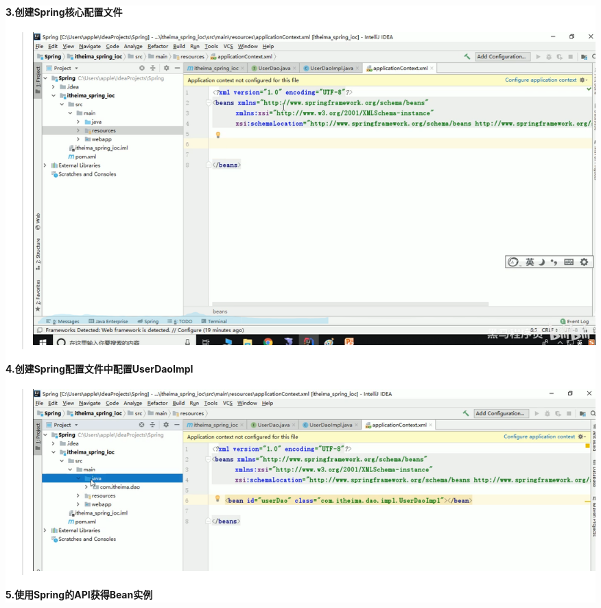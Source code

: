 #### 3.创建Spring核心配置文件

> ![创建Spring核心配置文件](./Java之Spring框架学习笔记/images/创建Spring核心配置文件.png)

#### 4.创建Spring配置文件中配置UserDaoImpI

> ![创建Spring配置文件中配置UserDaoImpI](./Java之Spring框架学习笔记/images/创建Spring配置文件中配置UserDaoImpI.png)

#### 5.使用Spring的API获得Bean实例
